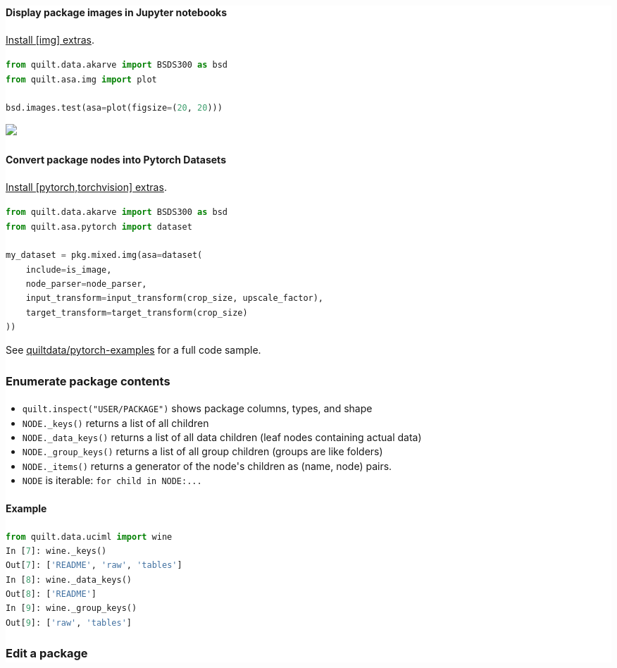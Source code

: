 #### Display package images in Jupyter notebooks

[Install \[img\] extras](../get-started/installation.md#[img]).

```python
from quilt.data.akarve import BSDS300 as bsd
from quilt.asa.img import plot

bsd.images.test(asa=plot(figsize=(20, 20)))
```

![](https://raw.githubusercontent.com/quiltdata/resources/master/img/quilt-asa-plot.png)

#### Convert package nodes into Pytorch Datasets

[Install \[pytorch,torchvision\] extras](../get-started/installation.md#[pytorch,torchvision]).

```python
from quilt.data.akarve import BSDS300 as bsd
from quilt.asa.pytorch import dataset

my_dataset = pkg.mixed.img(asa=dataset(
    include=is_image,
    node_parser=node_parser,
    input_transform=input_transform(crop_size, upscale_factor),
    target_transform=target_transform(crop_size)
))
```

See [quiltdata/pytorch-examples](https://github.com/quiltdata/pytorch-examples/blob/master/super_resolution/data.py#L85) for a full code sample.

### Enumerate package contents

* `quilt.inspect("USER/PACKAGE")` shows package columns, types, and shape
* `NODE._keys()` returns a list of all children
* `NODE._data_keys()` returns a list of all data children \(leaf nodes containing actual data\)
* `NODE._group_keys()` returns a list of all group children \(groups are like folders\)
* `NODE._items()` returns a generator of the node's children as \(name, node\) pairs.
* `NODE` is iterable: `for child in NODE:...` 

#### Example

```python
from quilt.data.uciml import wine
In [7]: wine._keys()
Out[7]: ['README', 'raw', 'tables']
In [8]: wine._data_keys()
Out[8]: ['README']
In [9]: wine._group_keys()
Out[9]: ['raw', 'tables']
```

### Edit a package
